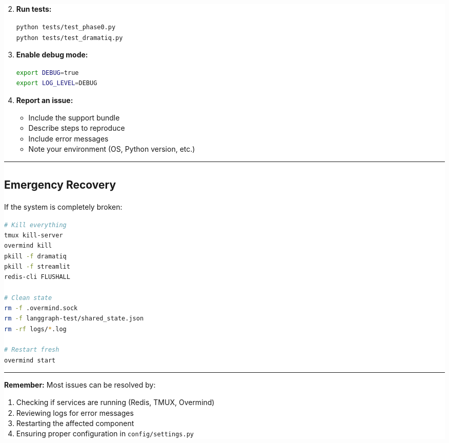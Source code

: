 2. **Run tests:**
   ```bash
   python tests/test_phase0.py
   python tests/test_dramatiq.py
   ```

3. **Enable debug mode:**
   ```bash
   export DEBUG=true
   export LOG_LEVEL=DEBUG
   ```

4. **Report an issue:**
   - Include the support bundle
   - Describe steps to reproduce
   - Include error messages
   - Note your environment (OS, Python version, etc.)

---

## Emergency Recovery

If the system is completely broken:

```bash
# Kill everything
tmux kill-server
overmind kill
pkill -f dramatiq
pkill -f streamlit
redis-cli FLUSHALL

# Clean state
rm -f .overmind.sock
rm -f langgraph-test/shared_state.json
rm -rf logs/*.log

# Restart fresh
overmind start
```

---

**Remember:** Most issues can be resolved by:
1. Checking if services are running (Redis, TMUX, Overmind)
2. Reviewing logs for error messages
3. Restarting the affected component
4. Ensuring proper configuration in `config/settings.py`